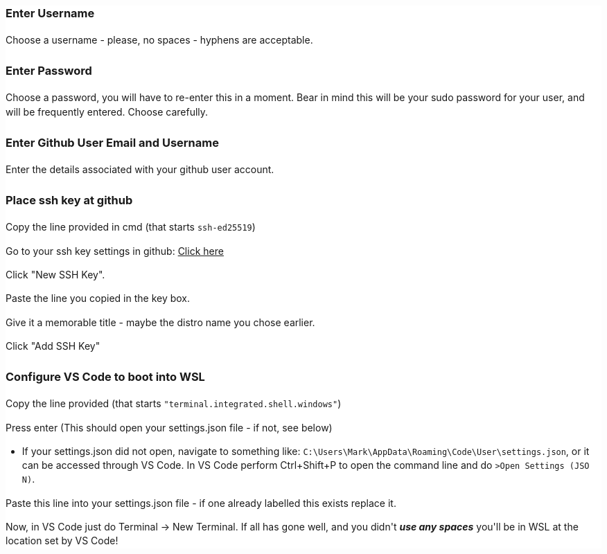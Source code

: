 ### **Enter Username**
Choose a username - please, no spaces - hyphens are acceptable.

### **Enter Password**
Choose a password, you will have to re-enter this in a moment. Bear in mind this will be your sudo password for your user, and will be frequently entered. Choose carefully.

### **Enter Github User Email and Username**
Enter the details associated with your github user account.

### **Place ssh key at github**
Copy the line provided in cmd (that starts `ssh-ed25519`)

Go to your ssh key settings in github: [Click here](https://github.com/settings/keys)

Click "New SSH Key".

Paste the line you copied in the key box.

Give it a memorable title - maybe the distro name you chose earlier.

Click "Add SSH Key"

### **Configure VS Code to boot into WSL**

Copy the line provided (that starts `"terminal.integrated.shell.windows"`)

Press enter (This should open your settings.json file - if not, see below)
* If your settings.json did not open, navigate to something like:
    `C:\Users\Mark\AppData\Roaming\Code\User\settings.json`,
    or it can be accessed through VS Code. In VS Code perform Ctrl+Shift+P to open the command line and do `>Open Settings (JSON)`.

Paste this line into your settings.json file - if one already labelled this exists replace it.

Now, in VS Code just do Terminal -> New Terminal. If all has gone well, and you didn't ***use any spaces*** you'll be in WSL at the location set by VS Code!
